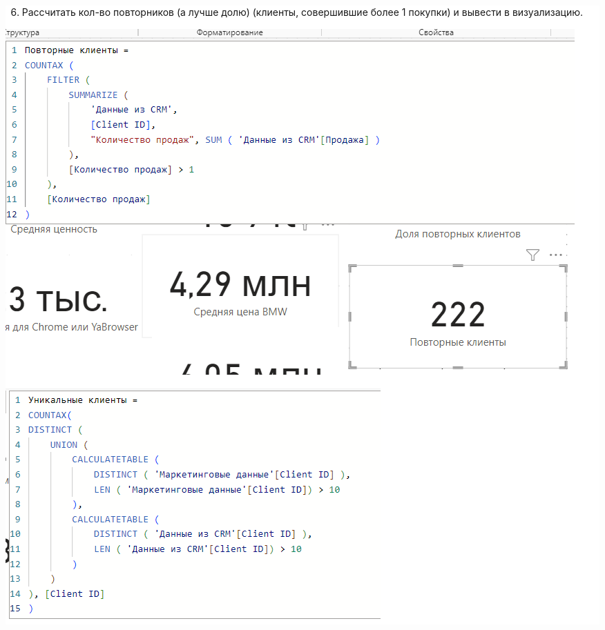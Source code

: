 6. Рассчитать кол-во повторников (а лучше долю) (клиенты, совершившие более 1 покупки) и вывести в визуализацию.

![006](/GBPowerBI/Pictures/006_038.PNG)

![006](/GBPowerBI/Pictures/006_039.PNG)
